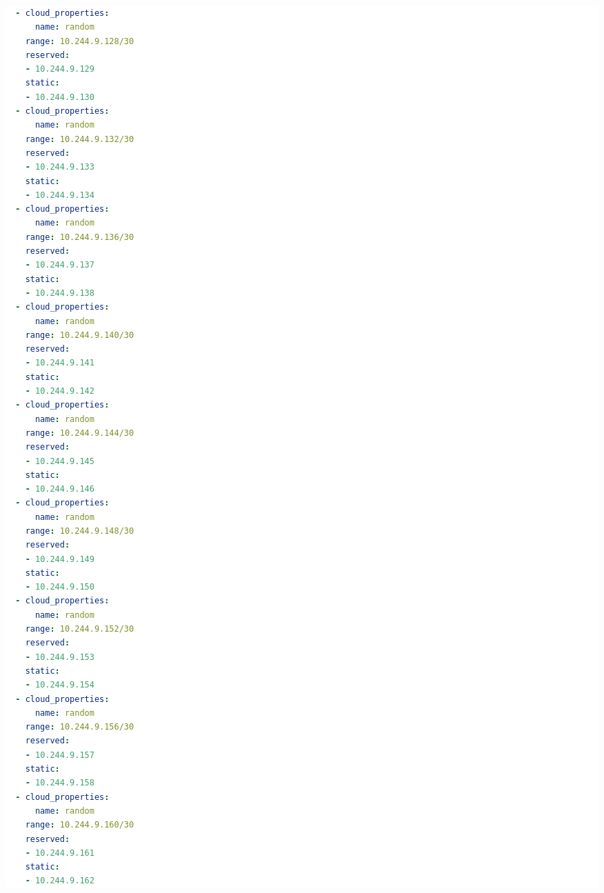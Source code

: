 ```yml
  - cloud_properties:
      name: random
    range: 10.244.9.128/30
    reserved:
    - 10.244.9.129
    static:
    - 10.244.9.130
  - cloud_properties:
      name: random
    range: 10.244.9.132/30
    reserved:
    - 10.244.9.133
    static:
    - 10.244.9.134
  - cloud_properties:
      name: random
    range: 10.244.9.136/30
    reserved:
    - 10.244.9.137
    static:
    - 10.244.9.138
  - cloud_properties:
      name: random
    range: 10.244.9.140/30
    reserved:
    - 10.244.9.141
    static:
    - 10.244.9.142
  - cloud_properties:
      name: random
    range: 10.244.9.144/30
    reserved:
    - 10.244.9.145
    static:
    - 10.244.9.146
  - cloud_properties:
      name: random
    range: 10.244.9.148/30
    reserved:
    - 10.244.9.149
    static:
    - 10.244.9.150
  - cloud_properties:
      name: random
    range: 10.244.9.152/30
    reserved:
    - 10.244.9.153
    static:
    - 10.244.9.154
  - cloud_properties:
      name: random
    range: 10.244.9.156/30
    reserved:
    - 10.244.9.157
    static:
    - 10.244.9.158
  - cloud_properties:
      name: random
    range: 10.244.9.160/30
    reserved:
    - 10.244.9.161
    static:
    - 10.244.9.162
```